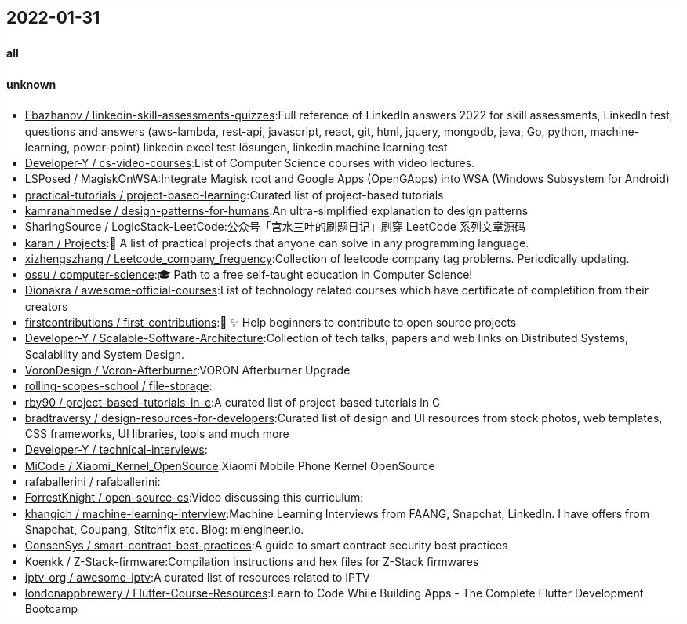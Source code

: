 ## 2022-01-31

#### all

#### unknown
* [Ebazhanov / linkedin-skill-assessments-quizzes](https://github.com/Ebazhanov/linkedin-skill-assessments-quizzes):Full reference of LinkedIn answers 2022 for skill assessments, LinkedIn test, questions and answers (aws-lambda, rest-api, javascript, react, git, html, jquery, mongodb, java, Go, python, machine-learning, power-point) linkedin excel test lösungen, linkedin machine learning test
* [Developer-Y / cs-video-courses](https://github.com/Developer-Y/cs-video-courses):List of Computer Science courses with video lectures.
* [LSPosed / MagiskOnWSA](https://github.com/LSPosed/MagiskOnWSA):Integrate Magisk root and Google Apps (OpenGApps) into WSA (Windows Subsystem for Android)
* [practical-tutorials / project-based-learning](https://github.com/practical-tutorials/project-based-learning):Curated list of project-based tutorials
* [kamranahmedse / design-patterns-for-humans](https://github.com/kamranahmedse/design-patterns-for-humans):An ultra-simplified explanation to design patterns
* [SharingSource / LogicStack-LeetCode](https://github.com/SharingSource/LogicStack-LeetCode):公众号「宫水三叶的刷题日记」刷穿 LeetCode 系列文章源码
* [karan / Projects](https://github.com/karan/Projects):📃 A list of practical projects that anyone can solve in any programming language.
* [xizhengszhang / Leetcode_company_frequency](https://github.com/xizhengszhang/Leetcode_company_frequency):Collection of leetcode company tag problems. Periodically updating.
* [ossu / computer-science](https://github.com/ossu/computer-science):🎓 Path to a free self-taught education in Computer Science!
* [Dionakra / awesome-official-courses](https://github.com/Dionakra/awesome-official-courses):List of technology related courses which have certificate of completition from their creators
* [firstcontributions / first-contributions](https://github.com/firstcontributions/first-contributions):🚀 ✨ Help beginners to contribute to open source projects
* [Developer-Y / Scalable-Software-Architecture](https://github.com/Developer-Y/Scalable-Software-Architecture):Collection of tech talks, papers and web links on Distributed Systems, Scalability and System Design.
* [VoronDesign / Voron-Afterburner](https://github.com/VoronDesign/Voron-Afterburner):VORON Afterburner Upgrade
* [rolling-scopes-school / file-storage](https://github.com/rolling-scopes-school/file-storage):
* [rby90 / project-based-tutorials-in-c](https://github.com/rby90/project-based-tutorials-in-c):A curated list of project-based tutorials in C
* [bradtraversy / design-resources-for-developers](https://github.com/bradtraversy/design-resources-for-developers):Curated list of design and UI resources from stock photos, web templates, CSS frameworks, UI libraries, tools and much more
* [Developer-Y / technical-interviews](https://github.com/Developer-Y/technical-interviews):
* [MiCode / Xiaomi_Kernel_OpenSource](https://github.com/MiCode/Xiaomi_Kernel_OpenSource):Xiaomi Mobile Phone Kernel OpenSource
* [rafaballerini / rafaballerini](https://github.com/rafaballerini/rafaballerini):
* [ForrestKnight / open-source-cs](https://github.com/ForrestKnight/open-source-cs):Video discussing this curriculum:
* [khangich / machine-learning-interview](https://github.com/khangich/machine-learning-interview):Machine Learning Interviews from FAANG, Snapchat, LinkedIn. I have offers from Snapchat, Coupang, Stitchfix etc. Blog: mlengineer.io.
* [ConsenSys / smart-contract-best-practices](https://github.com/ConsenSys/smart-contract-best-practices):A guide to smart contract security best practices
* [Koenkk / Z-Stack-firmware](https://github.com/Koenkk/Z-Stack-firmware):Compilation instructions and hex files for Z-Stack firmwares
* [iptv-org / awesome-iptv](https://github.com/iptv-org/awesome-iptv):A curated list of resources related to IPTV
* [londonappbrewery / Flutter-Course-Resources](https://github.com/londonappbrewery/Flutter-Course-Resources):Learn to Code While Building Apps - The Complete Flutter Development Bootcamp
